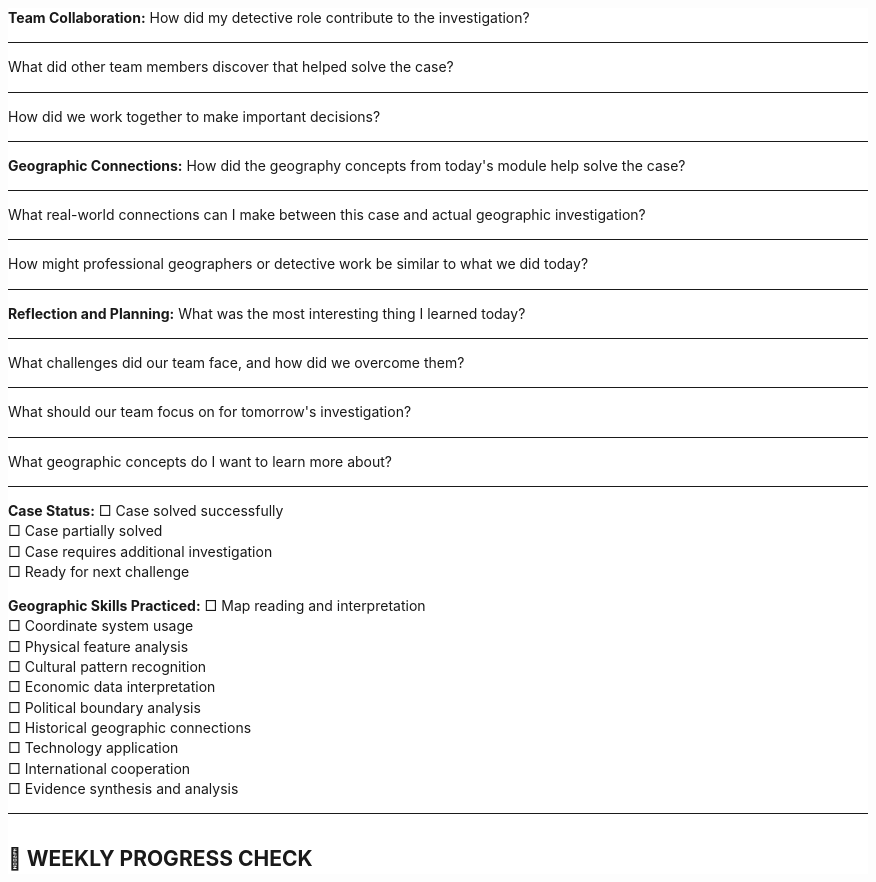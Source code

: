 **Team Collaboration:**
How did my detective role contribute to the investigation?  
_______________________________________________

What did other team members discover that helped solve the case?  
_______________________________________________

How did we work together to make important decisions?  
_______________________________________________

**Geographic Connections:**
How did the geography concepts from today's module help solve the case?  
_______________________________________________

What real-world connections can I make between this case and actual geographic investigation?  
_______________________________________________

How might professional geographers or detective work be similar to what we did today?  
_______________________________________________

**Reflection and Planning:**
What was the most interesting thing I learned today?  
_______________________________________________

What challenges did our team face, and how did we overcome them?  
_______________________________________________

What should our team focus on for tomorrow's investigation?  
_______________________________________________

What geographic concepts do I want to learn more about?  
_______________________________________________

**Case Status:**
□ Case solved successfully  
□ Case partially solved  
□ Case requires additional investigation  
□ Ready for next challenge

**Geographic Skills Practiced:**
□ Map reading and interpretation  
□ Coordinate system usage  
□ Physical feature analysis  
□ Cultural pattern recognition  
□ Economic data interpretation  
□ Political boundary analysis  
□ Historical geographic connections  
□ Technology application  
□ International cooperation  
□ Evidence synthesis and analysis

---

## 🎯 **WEEKLY PROGRESS CHECK**

